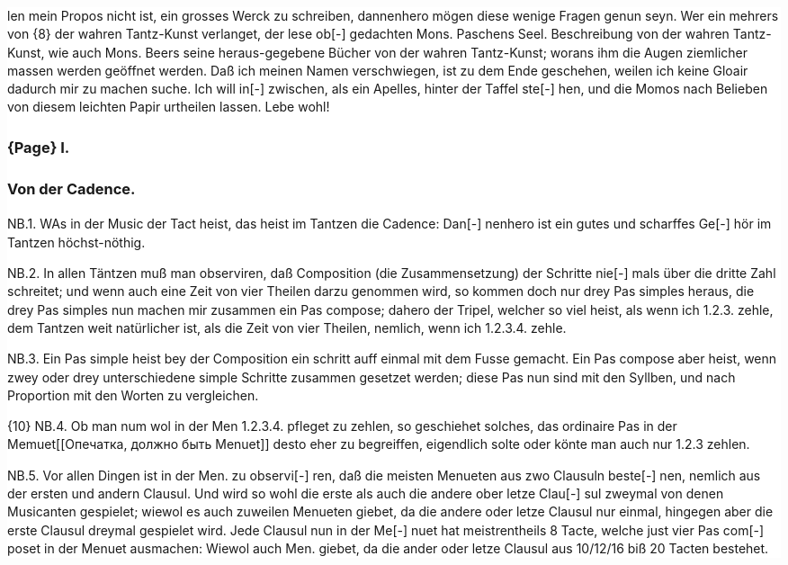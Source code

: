 len mein Propos nicht ist, ein grosses Werck zu 
 schreiben, dannenhero mögen diese wenige 
Fragen genun seyn. Wer ein mehrers von 
{8} der wahren Tantz-Kunst verlanget, der lese ob[-]
gedachten Mons. Paschens Seel. Beschreibung 
von der wahren Tantz-Kunst, wie auch Mons. 
Beers seine heraus-gegebene Bücher von der 
wahren Tantz-Kunst; worans ihm die Augen 
ziemlicher massen werden geöffnet werden. 
Daß ich meinen Namen verschwiegen, ist zu 
dem Ende geschehen, weilen ich keine Gloair 
dadurch mir zu machen suche. Ich will in[-]
zwischen, als ein Apelles, hinter der Taffel ste[-]
hen, und die Momos nach Belieben von 
diesem leichten Papir urtheilen 
lassen. Lebe wohl! 

### {Page} I.

### Von der Cadence.

NB.1. WAs in der Music der Tact heist, das 
heist im Tantzen die Cadence: Dan[-]
nenhero ist ein gutes und scharffes Ge[-]
hör im Tantzen höchst-nöthig. 

NB.2. In allen Täntzen muß man observiren, daß 
Composition (die Zusammensetzung) der Schritte nie[-]
mals über die dritte Zahl schreitet; und wenn auch eine 
Zeit von vier Theilen darzu genommen wird, so kommen 
doch nur drey Pas simples heraus, die drey Pas simples 
nun machen mir zusammen ein Pas compose; dahero 
der Tripel, welcher so viel heist, als wenn ich 1.2.3. zehle, 
dem Tantzen weit natürlicher ist, als die Zeit von vier 
Theilen, nemlich, wenn ich 1.2.3.4. zehle. 

NB.3. Ein Pas simple heist bey der Composition ein 
schritt auff einmal mit dem Fusse gemacht. Ein Pas 
compose aber heist, wenn zwey oder drey unterschiedene 
simple Schritte zusammen gesetzet werden; diese Pas 
nun sind mit den Syllben, und nach Proportion mit den 
Worten zu vergleichen.

{10} NB.4. Ob man num wol in der Men 1.2.3.4. pfleget 
zu zehlen, so geschiehet solches, das ordinaire Pas in der 
Memuet[[Опечатка, должно быть Menuet]] desto eher zu begreiffen, eigendlich solte oder könte man auch nur 1.2.3 zehlen.

NB.5. Vor allen Dingen ist in der Men. zu observi[-]
ren, daß die meisten Menueten aus zwo Clausuln beste[-]
nen, nemlich aus der ersten und andern Clausul. Und 
wird so wohl die erste als auch die andere ober letze Clau[-]
sul zweymal von denen Musicanten gespielet; wiewol 
es auch zuweilen Menueten giebet, da die andere oder 
letze Clausul nur einmal, hingegen aber die erste Clausul 
dreymal gespielet wird. Jede Clausul nun in der Me[-]
nuet hat meistrentheils 8 Tacte, welche just vier Pas com[-]
poset in der Menuet ausmachen: Wiewol auch Men. 
giebet, da die ander oder letze Clausul aus 10/12/16 biß 
20 Tacten bestehet.
